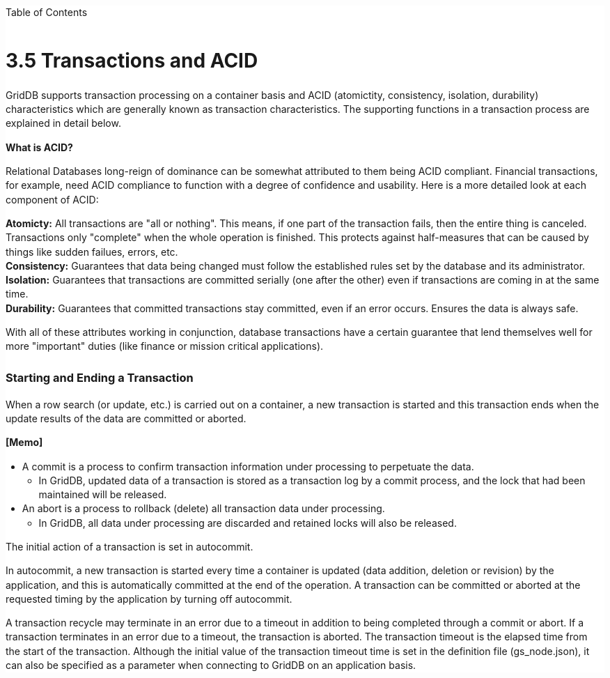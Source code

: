 Table of Contents

3.5 Transactions and ACID
=========================

GridDB supports transaction processing on a container basis and ACID (atomictity, consistency, isolation, durability) characteristics which are generally known as transaction characteristics. The supporting functions in a transaction process are explained in detail below.

**What is ACID?**

Relational Databases long-reign of dominance can be somewhat attributed to them being ACID compliant. Financial transactions, for example, need ACID compliance to function with a degree of confidence and usability. Here is a more detailed look at each component of ACID:

**Atomicty:** All transactions are "all or nothing". This means, if one part of the transaction fails, then the entire thing is canceled. Transactions only "complete" when the whole operation is finished. This protects against half-measures that can be caused by things like sudden failues, errors, etc.  
**Consistency:** Guarantees that data being changed must follow the established rules set by the database and its administrator.  
**Isolation:** Guarantees that transactions are committed serially (one after the other) even if transactions are coming in at the same time.  
**Durability:** Guarantees that committed transactions stay committed, even if an error occurs. Ensures the data is always safe.  
  
With all of these attributes working in conjunction, database transactions have a certain guarantee that lend themselves well for more "important" duties (like finance or mission critical applications).

### Starting and Ending a Transaction

When a row search (or update, etc.) is carried out on a container, a new transaction is started and this transaction ends when the update results of the data are committed or aborted.

**\[Memo\]**

*   A commit is a process to confirm transaction information under processing to perpetuate the data.
    *   In GridDB, updated data of a transaction is stored as a transaction log by a commit process, and the lock that had been maintained will be released.
*   An abort is a process to rollback (delete) all transaction data under processing.
    *   In GridDB, all data under processing are discarded and retained locks will also be released.

The initial action of a transaction is set in autocommit.

In autocommit, a new transaction is started every time a container is updated (data addition, deletion or revision) by the application, and this is automatically committed at the end of the operation. A transaction can be committed or aborted at the requested timing by the application by turning off autocommit.

A transaction recycle may terminate in an error due to a timeout in addition to being completed through a commit or abort. If a transaction terminates in an error due to a timeout, the transaction is aborted. The transaction timeout is the elapsed time from the start of the transaction. Although the initial value of the transaction timeout time is set in the definition file (gs_node.json), it can also be specified as a parameter when connecting to GridDB on an application basis.
